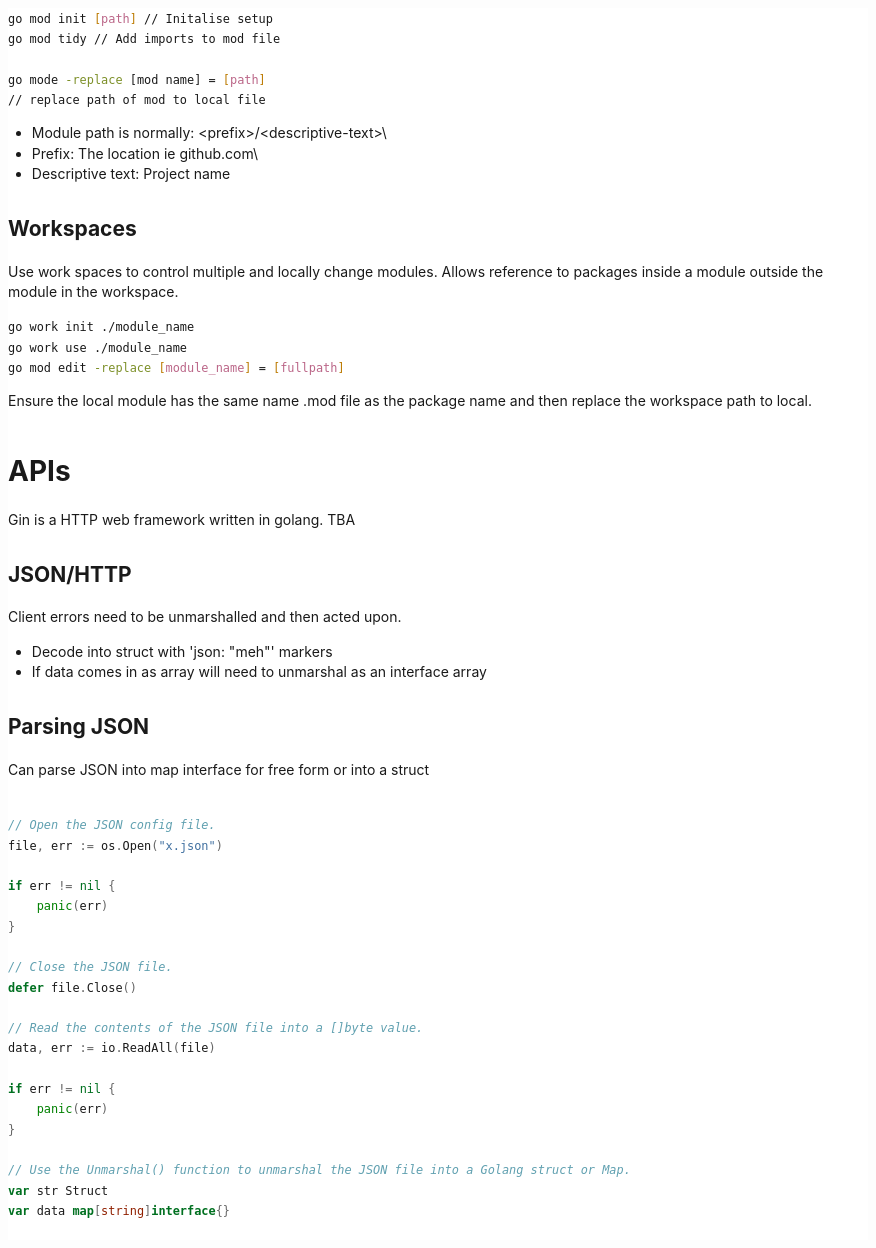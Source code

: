 ```bash
go mod init [path] // Initalise setup
go mod tidy // Add imports to mod file

go mode -replace [mod name] = [path]
// replace path of mod to local file
```


- Module path is normally: \<prefix\>/\<descriptive-text\>\ 
- Prefix: The location ie github.com\
- Descriptive text: Project name
## Workspaces

Use work spaces to control multiple and locally change modules. Allows reference to packages inside a module outside the module in the workspace.

```bash
go work init ./module_name
go work use ./module_name
go mod edit -replace [module_name] = [fullpath]

```

Ensure the local module has the same name .mod file as the package name and then replace the workspace path to local.

# APIs

Gin is a HTTP web framework written in golang. TBA

## JSON/HTTP

Client errors need to be unmarshalled and then acted upon.

-   Decode into struct with 'json: \"meh\"' markers
-   If data comes in as array will need to unmarshal as an interface array

## Parsing JSON

Can parse JSON into map interface for free form or into a struct

```go

// Open the JSON config file.  
file, err := os.Open("x.json")  
  
if err != nil {  
    panic(err)  
}  
  
// Close the JSON file.  
defer file.Close()  
  
// Read the contents of the JSON file into a []byte value.  
data, err := io.ReadAll(file)  
  
if err != nil {  
    panic(err)  
}  
  
// Use the Unmarshal() function to unmarshal the JSON file into a Golang struct or Map.  
var str Struct
var data map[string]interface{}
  
```